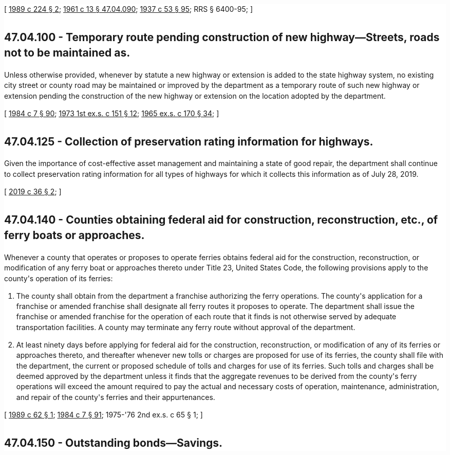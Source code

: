 \[ [1989 c 224 § 2](http://leg.wa.gov/CodeReviser/documents/sessionlaw/1989c224.pdf?cite=1989%20c%20224%20§%202); [1961 c 13 § 47.04.090](http://leg.wa.gov/CodeReviser/documents/sessionlaw/1961c13.pdf?cite=1961%20c%2013%20§%2047.04.090); [1937 c 53 § 95](http://leg.wa.gov/CodeReviser/documents/sessionlaw/1937c53.pdf?cite=1937%20c%2053%20§%2095); RRS § 6400-95; \]

## 47.04.100 - Temporary route pending construction of new highway—Streets, roads not to be maintained as.
Unless otherwise provided, whenever by statute a new highway or extension is added to the state highway system, no existing city street or county road may be maintained or improved by the department as a temporary route of such new highway or extension pending the construction of the new highway or extension on the location adopted by the department.

\[ [1984 c 7 § 90](http://leg.wa.gov/CodeReviser/documents/sessionlaw/1984c7.pdf?cite=1984%20c%207%20§%2090); [1973 1st ex.s. c 151 § 12](http://leg.wa.gov/CodeReviser/documents/sessionlaw/1973ex1c151.pdf?cite=1973%201st%20ex.s.%20c%20151%20§%2012); [1965 ex.s. c 170 § 34](http://leg.wa.gov/CodeReviser/documents/sessionlaw/1965ex1c170.pdf?cite=1965%20ex.s.%20c%20170%20§%2034); \]

## 47.04.125 - Collection of preservation rating information for highways.
Given the importance of cost-effective asset management and maintaining a state of good repair, the department shall continue to collect preservation rating information for all types of highways for which it collects this information as of July 28, 2019.

\[ [2019 c 36 § 2](http://lawfilesext.leg.wa.gov/biennium/2019-20/Pdf/Bills/Session%20Laws/House/2038.SL.pdf?cite=2019%20c%2036%20§%202); \]

## 47.04.140 - Counties obtaining federal aid for construction, reconstruction, etc., of ferry boats or approaches.
Whenever a county that operates or proposes to operate ferries obtains federal aid for the construction, reconstruction, or modification of any ferry boat or approaches thereto under Title 23, United States Code, the following provisions apply to the county's operation of its ferries:

1. The county shall obtain from the department a franchise authorizing the ferry operations. The county's application for a franchise or amended franchise shall designate all ferry routes it proposes to operate. The department shall issue the franchise or amended franchise for the operation of each route that it finds is not otherwise served by adequate transportation facilities. A county may terminate any ferry route without approval of the department.

2. At least ninety days before applying for federal aid for the construction, reconstruction, or modification of any of its ferries or approaches thereto, and thereafter whenever new tolls or charges are proposed for use of its ferries, the county shall file with the department, the current or proposed schedule of tolls and charges for use of its ferries. Such tolls and charges shall be deemed approved by the department unless it finds that the aggregate revenues to be derived from the county's ferry operations will exceed the amount required to pay the actual and necessary costs of operation, maintenance, administration, and repair of the county's ferries and their appurtenances.

\[ [1989 c 62 § 1](http://leg.wa.gov/CodeReviser/documents/sessionlaw/1989c62.pdf?cite=1989%20c%2062%20§%201); [1984 c 7 § 91](http://leg.wa.gov/CodeReviser/documents/sessionlaw/1984c7.pdf?cite=1984%20c%207%20§%2091); 1975-'76 2nd ex.s. c 65 § 1; \]

## 47.04.150 - Outstanding bonds—Savings.